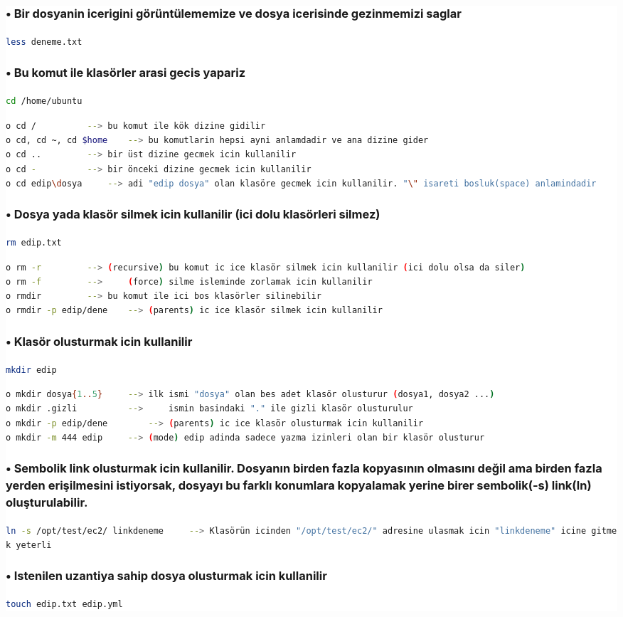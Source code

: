 ### • Bir dosyanin icerigini görüntülememize ve dosya icerisinde gezinmemizi saglar
```bash
less deneme.txt
```

### • Bu komut ile klasörler arasi gecis yapariz
```bash
cd /home/ubuntu
```
```bash
o cd /			-->	bu komut ile kök dizine gidilir
o cd, cd ~, cd $home	-->	bu komutlarin hepsi ayni anlamdadir ve ana dizine gider
o cd ..			-->	bir üst dizine gecmek icin kullanilir
o cd -			-->	bir önceki dizine gecmek icin kullanilir
o cd edip\dosya		-->	adi "edip dosya" olan klasöre gecmek icin kullanilir. "\" isareti bosluk(space) anlamindadir
```

### • Dosya yada klasör silmek icin kullanilir (ici dolu klasörleri silmez)
```bash
rm edip.txt
```
```bash
o rm -r			-->	(recursive) bu komut ic ice klasör silmek icin kullanilir (ici dolu olsa da siler)
o rm -f			--> 	(force) silme isleminde zorlamak icin kullanilir
o rmdir			-->	bu komut ile ici bos klasörler silinebilir
o rmdir -p edip/dene	-->	(parents) ic ice klasör silmek icin kullanilir
```

### • Klasör olusturmak icin kullanilir
```bash
mkdir edip
```
```bash
o mkdir dosya{1..5}		-->	ilk ismi "dosya" olan bes adet klasör olusturur (dosya1, dosya2 ...)
o mkdir .gizli			--> 	ismin basindaki "." ile gizli klasör olusturulur
o mkdir -p edip/dene		-->	(parents) ic ice klasör olusturmak icin kullanilir
o mkdir -m 444 edip		-->	(mode) edip adinda sadece yazma izinleri olan bir klasör olusturur
```

### • Sembolik link olusturmak icin kullanilir. Dosyanın birden fazla kopyasının olmasını değil ama birden fazla yerden erişilmesini istiyorsak, dosyayı bu farklı konumlara kopyalamak yerine birer sembolik(-s) link(ln) oluşturulabilir.
```bash
ln -s /opt/test/ec2/ linkdeneme		-->	Klasörün icinden "/opt/test/ec2/" adresine ulasmak icin "linkdeneme" icine gitmek yeterli
```

### • Istenilen uzantiya sahip dosya olusturmak icin kullanilir
```bash
touch edip.txt edip.yml
```
